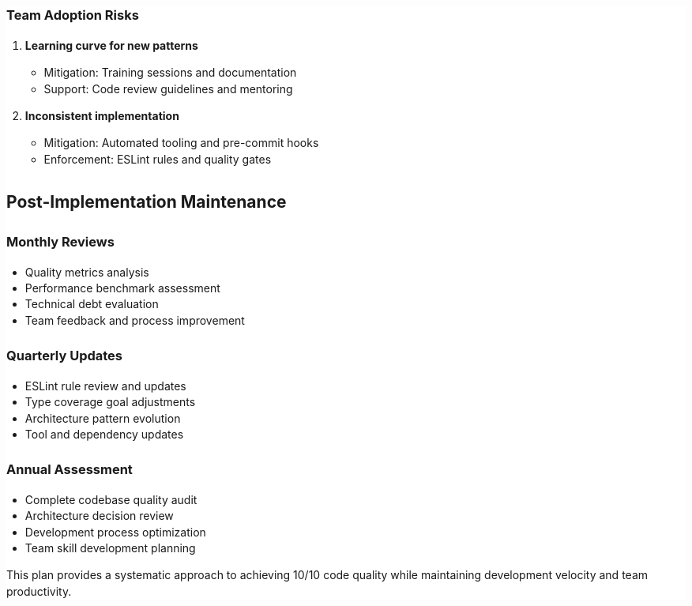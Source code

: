 ### Team Adoption Risks

1. **Learning curve for new patterns**
   - Mitigation: Training sessions and documentation
   - Support: Code review guidelines and mentoring

2. **Inconsistent implementation**
   - Mitigation: Automated tooling and pre-commit hooks
   - Enforcement: ESLint rules and quality gates

## Post-Implementation Maintenance

### Monthly Reviews

- Quality metrics analysis
- Performance benchmark assessment
- Technical debt evaluation
- Team feedback and process improvement

### Quarterly Updates

- ESLint rule review and updates
- Type coverage goal adjustments
- Architecture pattern evolution
- Tool and dependency updates

### Annual Assessment

- Complete codebase quality audit
- Architecture decision review
- Development process optimization
- Team skill development planning

This plan provides a systematic approach to achieving 10/10 code quality while maintaining development velocity and team productivity.
